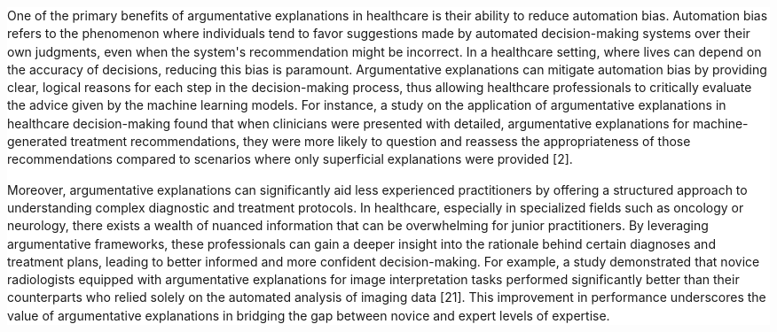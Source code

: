 One of the primary benefits of argumentative explanations in healthcare is their ability to reduce automation bias. Automation bias refers to the phenomenon where individuals tend to favor suggestions made by automated decision-making systems over their own judgments, even when the system's recommendation might be incorrect. In a healthcare setting, where lives can depend on the accuracy of decisions, reducing this bias is paramount. Argumentative explanations can mitigate automation bias by providing clear, logical reasons for each step in the decision-making process, thus allowing healthcare professionals to critically evaluate the advice given by the machine learning models. For instance, a study on the application of argumentative explanations in healthcare decision-making found that when clinicians were presented with detailed, argumentative explanations for machine-generated treatment recommendations, they were more likely to question and reassess the appropriateness of those recommendations compared to scenarios where only superficial explanations were provided [2].

Moreover, argumentative explanations can significantly aid less experienced practitioners by offering a structured approach to understanding complex diagnostic and treatment protocols. In healthcare, especially in specialized fields such as oncology or neurology, there exists a wealth of nuanced information that can be overwhelming for junior practitioners. By leveraging argumentative frameworks, these professionals can gain a deeper insight into the rationale behind certain diagnoses and treatment plans, leading to better informed and more confident decision-making. For example, a study demonstrated that novice radiologists equipped with argumentative explanations for image interpretation tasks performed significantly better than their counterparts who relied solely on the automated analysis of imaging data [21]. This improvement in performance underscores the value of argumentative explanations in bridging the gap between novice and expert levels of expertise.

